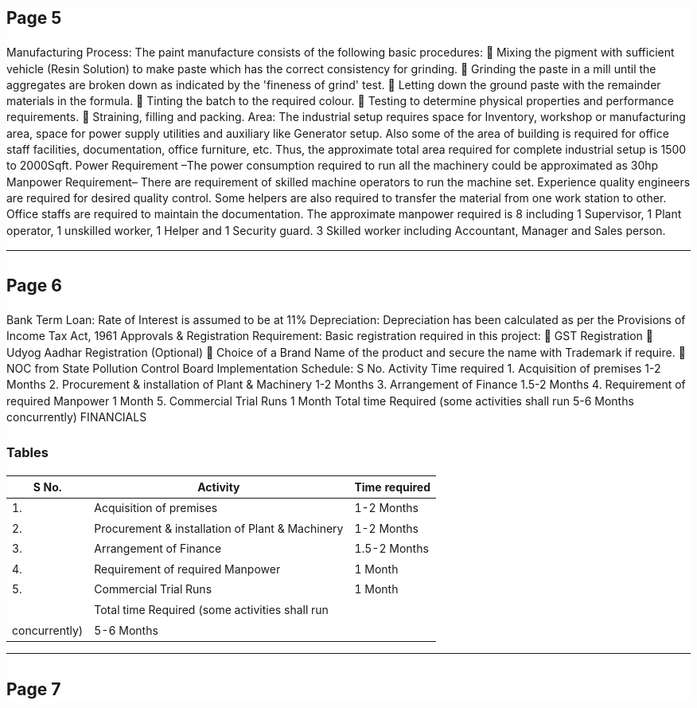 ## Page 5

Manufacturing Process: The paint manufacture consists of the following basic procedures:  Mixing the pigment with sufficient vehicle (Resin Solution) to make paste which has the correct consistency for grinding.  Grinding the paste in a mill until the aggregates are broken down as indicated by the 'fineness of grind' test.  Letting down the ground paste with the remainder materials in the formula.  Tinting the batch to the required colour.  Testing to determine physical properties and performance requirements.  Straining, filling and packing. Area: The industrial setup requires space for Inventory, workshop or manufacturing area, space for power supply utilities and auxiliary like Generator setup. Also some of the area of building is required for office staff facilities, documentation, office furniture, etc. Thus, the approximate total area required for complete industrial setup is 1500 to 2000Sqft. Power Requirement –The power consumption required to run all the machinery could be approximated as 30hp Manpower Requirement– There are requirement of skilled machine operators to run the machine set. Experience quality engineers are required for desired quality control. Some helpers are also required to transfer the material from one work station to other. Office staffs are required to maintain the documentation. The approximate manpower required is 8 including 1 Supervisor, 1 Plant operator, 1 unskilled worker, 1 Helper and 1 Security guard. 3 Skilled worker including Accountant, Manager and Sales person.

---

## Page 6

Bank Term Loan: Rate of Interest is assumed to be at 11% Depreciation: Depreciation has been calculated as per the Provisions of Income Tax Act, 1961 Approvals & Registration Requirement: Basic registration required in this project:  GST Registration  Udyog Aadhar Registration (Optional)  Choice of a Brand Name of the product and secure the name with Trademark if require.  NOC from State Pollution Control Board Implementation Schedule: S No. Activity Time required 1. Acquisition of premises 1-2 Months 2. Procurement & installation of Plant & Machinery 1-2 Months 3. Arrangement of Finance 1.5-2 Months 4. Requirement of required Manpower 1 Month 5. Commercial Trial Runs 1 Month Total time Required (some activities shall run 5-6 Months concurrently) FINANCIALS

### Tables

| S No. | Activity | Time required |
|---|---|---|
| 1. | Acquisition of premises | 1-2 Months |
| 2. | Procurement & installation of Plant & Machinery | 1-2 Months |
| 3. | Arrangement of Finance | 1.5-2 Months |
| 4. | Requirement of required Manpower | 1 Month |
| 5. | Commercial Trial Runs | 1 Month |
|  | Total time Required (some activities shall run
concurrently) | 5-6 Months |

---

## Page 7
